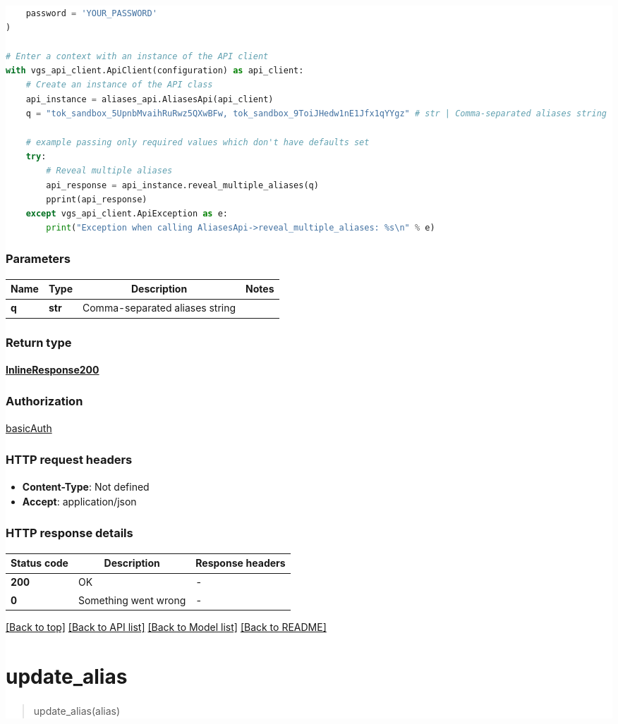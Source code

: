 ```python
    password = 'YOUR_PASSWORD'
)

# Enter a context with an instance of the API client
with vgs_api_client.ApiClient(configuration) as api_client:
    # Create an instance of the API class
    api_instance = aliases_api.AliasesApi(api_client)
    q = "tok_sandbox_5UpnbMvaihRuRwz5QXwBFw, tok_sandbox_9ToiJHedw1nE1Jfx1qYYgz" # str | Comma-separated aliases string

    # example passing only required values which don't have defaults set
    try:
        # Reveal multiple aliases
        api_response = api_instance.reveal_multiple_aliases(q)
        pprint(api_response)
    except vgs_api_client.ApiException as e:
        print("Exception when calling AliasesApi->reveal_multiple_aliases: %s\n" % e)
```


### Parameters

Name | Type | Description  | Notes
------------- | ------------- | ------------- | -------------
 **q** | **str**| Comma-separated aliases string |

### Return type

[**InlineResponse200**](InlineResponse200.md)

### Authorization

[basicAuth](../README.md#basicAuth)

### HTTP request headers

 - **Content-Type**: Not defined
 - **Accept**: application/json


### HTTP response details

| Status code | Description | Response headers |
|-------------|-------------|------------------|
**200** | OK |  -  |
**0** | Something went wrong |  -  |

[[Back to top]](#) [[Back to API list]](../README.md#documentation-for-api-endpoints) [[Back to Model list]](../README.md#documentation-for-models) [[Back to README]](../README.md)

# **update_alias**
> update_alias(alias)
